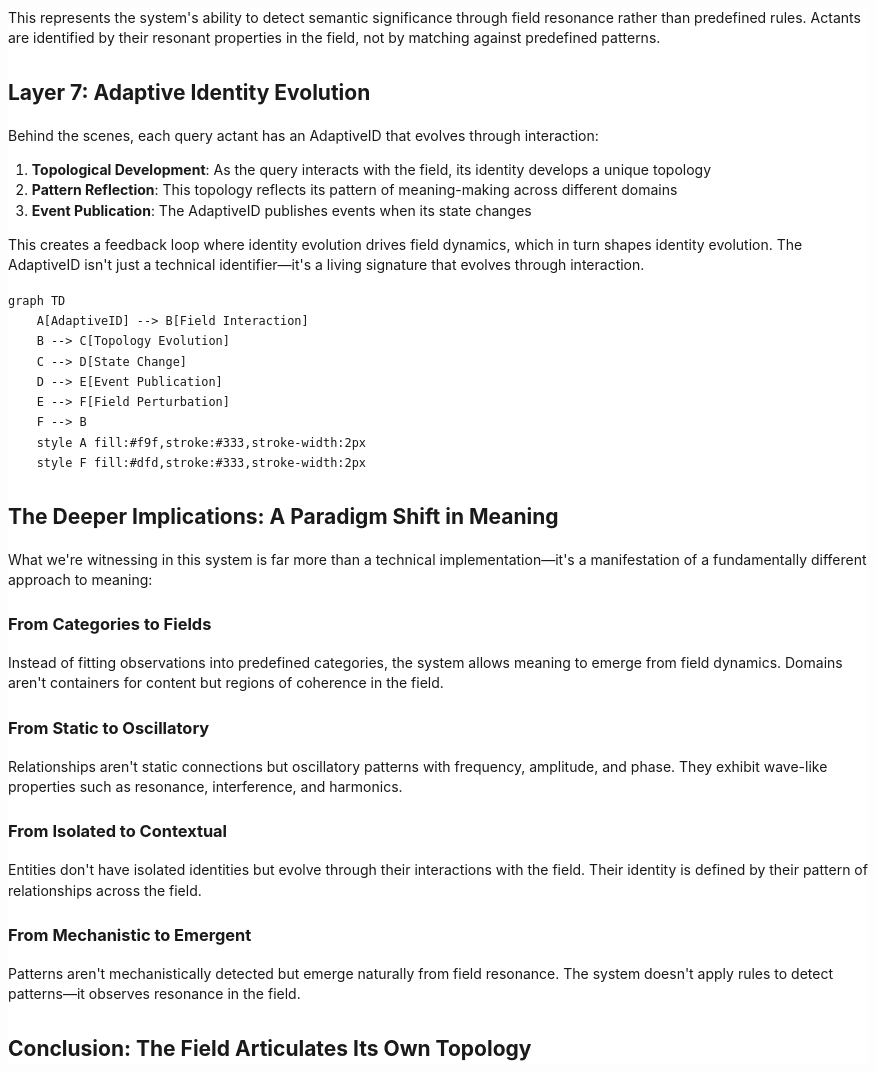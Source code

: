 This represents the system's ability to detect semantic significance through field resonance rather than predefined rules. Actants are identified by their resonant properties in the field, not by matching against predefined patterns.

## Layer 7: Adaptive Identity Evolution

Behind the scenes, each query actant has an AdaptiveID that evolves through interaction:

1. **Topological Development**: As the query interacts with the field, its identity develops a unique topology
2. **Pattern Reflection**: This topology reflects its pattern of meaning-making across different domains
3. **Event Publication**: The AdaptiveID publishes events when its state changes

This creates a feedback loop where identity evolution drives field dynamics, which in turn shapes identity evolution. The AdaptiveID isn't just a technical identifier—it's a living signature that evolves through interaction.

```mermaid
graph TD
    A[AdaptiveID] --> B[Field Interaction]
    B --> C[Topology Evolution]
    C --> D[State Change]
    D --> E[Event Publication]
    E --> F[Field Perturbation]
    F --> B
    style A fill:#f9f,stroke:#333,stroke-width:2px
    style F fill:#dfd,stroke:#333,stroke-width:2px
```

## The Deeper Implications: A Paradigm Shift in Meaning

What we're witnessing in this system is far more than a technical implementation—it's a manifestation of a fundamentally different approach to meaning:

### From Categories to Fields
Instead of fitting observations into predefined categories, the system allows meaning to emerge from field dynamics. Domains aren't containers for content but regions of coherence in the field.

### From Static to Oscillatory
Relationships aren't static connections but oscillatory patterns with frequency, amplitude, and phase. They exhibit wave-like properties such as resonance, interference, and harmonics.

### From Isolated to Contextual
Entities don't have isolated identities but evolve through their interactions with the field. Their identity is defined by their pattern of relationships across the field.

### From Mechanistic to Emergent
Patterns aren't mechanistically detected but emerge naturally from field resonance. The system doesn't apply rules to detect patterns—it observes resonance in the field.

## Conclusion: The Field Articulates Its Own Topology
